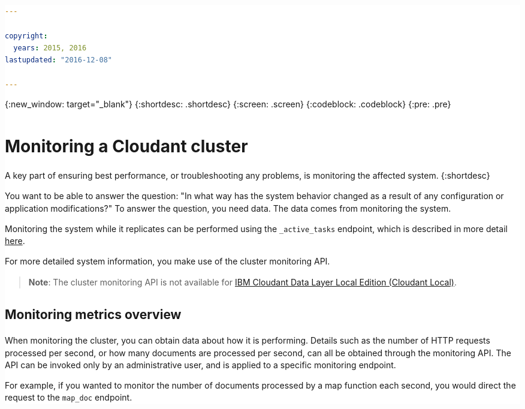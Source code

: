 ```yaml
---

copyright:
  years: 2015, 2016
lastupdated: "2016-12-08"

---
```


{:new_window: target="_blank"}
{:shortdesc: .shortdesc}
{:screen: .screen}
{:codeblock: .codeblock}
{:pre: .pre}

# Monitoring a Cloudant cluster

A key part of ensuring best performance,
or troubleshooting any problems,
is monitoring the affected system.
{:shortdesc}

You want to be able to answer the question:
"In what way has the system behavior changed as a result of any configuration or application modifications?"
To answer the question,
you need data.
The data comes from monitoring the system.

Monitoring the system while it replicates can be performed using the `_active_tasks` endpoint,
which is described in more detail [here](/docs/api/active_tasks.html).

For more detailed system information,
you make use of the cluster monitoring API.

>	**Note**: The cluster monitoring API is not available for
[IBM Cloudant Data Layer Local Edition (Cloudant Local)](/docs/offerings/index.html#cloudant-local).

## Monitoring metrics overview

When monitoring the cluster,
you can obtain data about how it is performing.
Details such as the number of HTTP requests processed per second,
or how many documents are processed per second,
can all be obtained through the monitoring API.
The API can be invoked only by an administrative user,
and is applied to a specific monitoring endpoint.

For example,
if you wanted to monitor the number of documents processed by a map function each second,
you would direct the request to the `map_doc` endpoint.
